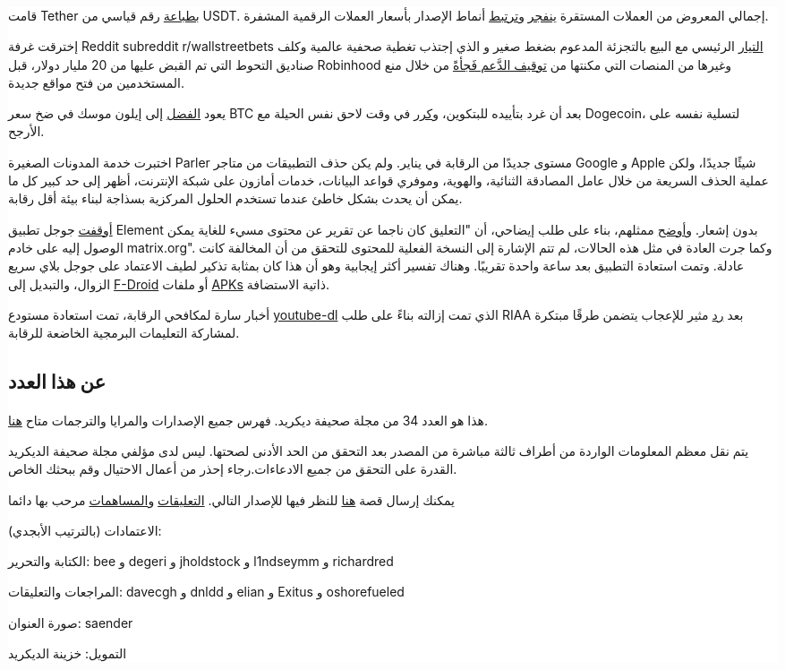 قامت Tether [بطباعة](https://www.coindesk.com/tether-mints-record-2b-usdt-in-one-week) رقم قياسي من USDT. إجمالي المعروض من العملات المستقرة [ينفجر](https://twitter.com/PermabullNino/status/1354545678437912579) و[ترتبط](https://twitter.com/PermabullNino/status/1352278182288793607) أنماط الإصدار بأسعار العملات الرقمية المشفرة.

إخترقت غرفة Reddit subreddit r/wallstreetbets [التيار](https://www.bloomberg.com/news/articles/2021-02-01/gamestop-short-interest-plummets-in-a-sign-traders-are-covering) الرئيسي مع البيع بالتجزئة المدعوم بضغط صغير و الذي إجتذب تغطية صحفية عالمية وكلف صناديق التحوط التي تم القبض عليها من 20 مليار دولار، قبل Robinhood وغيرها من المنصات التي مكنتها من [توقيف الدَّعم فَجأةً](https://www.cnbc.com/2021/01/28/robinhood-interactive-brokers-restrict-trading-in-gamestop-s.html) من خلال منع المستخدمين من فتح مواقع جديدة.

يعود [الفضل](https://www.coindesk.com/bitcoin-price-falls-retraces-elon-musk-twitter) إلى إيلون موسك في ضخ سعر BTC بعد أن غرد بتأييده للبتكوين، و[كرر](https://twitter.com/elonmusk/status/1357231313376456708) في وقت لاحق نفس الحيلة مع Dogecoin، لتسلية نفسه على الأرجح.

اختبرت خدمة المدونات الصغيرة Parler مستوى جديدًا من الرقابة في يناير. ولم يكن حذف التطبيقات من متاجر Google و Apple شيئًا جديدًا، ولكن عملية الحذف السريعة من خلال عامل المصادقة الثنائية، والهوية، وموفري قواعد البيانات، خدمات أمازون على شبكة الإنترنت، أظهر إلى حد كبير كل ما يمكن أن يحدث بشكل خاطئ عندما تستخدم الحلول المركزية  بسذاجة لبناء بيئة أقل رقابة.

[أوقفت](https://twitter.com/element_hq/status/1355290296947499013) جوجل تطبيق Element بدون إشعار. و[أوضح](https://twitter.com/element_hq/status/1355663753380032512) ممثلهم، بناء على طلب إيضاحي، أن "التعليق كان ناجما عن تقرير عن محتوى مسيء للغاية يمكن الوصول إليه على خادم matrix.org". وكما جرت العادة في مثل هذه الحالات،  لم تتم الإشارة إلى النسخة الفعلية للمحتوى للتحقق من أن المخالفة كانت عادلة. وتمت استعادة التطبيق بعد ساعة واحدة تقريبًا. وهناك تفسير أكثر إيجابية وهو أن هذا كان بمثابة تذكير لطيف الاعتماد على جوجل بلاي سريع الزوال، والتبديل إلى [F-Droid](https://f-droid.org/en/packages/im.vector.app/) أو ملفات [APKs](https://twitter.com/element_hq/status/1355331704781742082) ذاتية الاستضافة.

أخبار سارة لمكافحي الرقابة، تمت استعادة مستودع [youtube-dl](https://github.com/ytdl-org/youtube-dl) الذي تمت إزالته بناءً على طلب RIAA بعد [رد](https://torrentfreak.com/riaas-youtube-dl-takedown-ticks-of-developers-and-githubs-ceo-201027/) مثير للإعجاب يتضمن طرقًا مبتكرة لمشاركة التعليمات البرمجية الخاضعة للرقابة.

## عن هذا العدد

هذا هو العدد 34 من مجلة صحيفة ديكريد. فهرس جميع الإصدارات والمرايا والترجمات متاح [هنا](https://xaur.github.io/decred-news/).

يتم نقل معظم المعلومات الواردة من أطراف ثالثة مباشرة من المصدر بعد التحقق من الحد الأدنى لصحتها. ليس لدى مؤلفي مجلة صحيفة الديكريد القدرة على التحقق من جميع الادعاءات.رجاء إحذر من أعمال الاحتيال وقم ببحثك الخاص.

يمكنك إرسال قصة [هنا](https://github.com/xaur/decred-news/labels/next%20release) للنظر فيها للإصدار التالي. [التعليقات](https://github.com/xaur/decred-news/blob/docs/contributing.md#feedback) و[المساهمات](https://github.com/xaur/decred-news/blob/docs/contributing.md) مرحب بها دائما

الاعتمادات (بالترتيب الأبجدي):

الكتابة والتحرير: bee و degeri و jholdstock و l1ndseymm و richardred

المراجعات والتعليقات: davecgh و dnldd و elian و Exitus و oshorefueled

صورة العنوان: saender

التمويل: خزينة الديكريد
